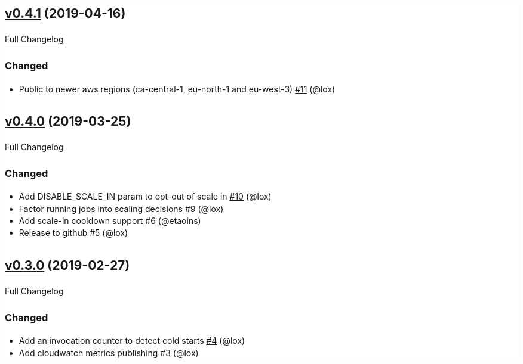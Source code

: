 ## [v0.4.1](https://github.com/buildkite/buildkite-agent-scaler/tree/v0.4.1) (2019-04-16)
[Full Changelog](https://github.com/buildkite/buildkite-agent-scaler/compare/v0.4.0...v0.4.1)

### Changed
- Public to newer aws regions (ca-central-1, eu-north-1 and eu-west-3) [#11](https://github.com/buildkite/buildkite-agent-scaler/pull/11) (@lox)

## [v0.4.0](https://github.com/buildkite/buildkite-agent-scaler/tree/v0.4.0) (2019-03-25)
[Full Changelog](https://github.com/buildkite/buildkite-agent-scaler/compare/v0.3.0...v0.4.0)

### Changed
- Add DISABLE_SCALE_IN param to opt-out of scale in [#10](https://github.com/buildkite/buildkite-agent-scaler/pull/10) (@lox)
- Factor running jobs into scaling decisions [#9](https://github.com/buildkite/buildkite-agent-scaler/pull/9) (@lox)
- Add scale-in cooldown support [#6](https://github.com/buildkite/buildkite-agent-scaler/pull/6) (@etaoins)
- Release to github [#5](https://github.com/buildkite/buildkite-agent-scaler/pull/5) (@lox)

## [v0.3.0](https://github.com/buildkite/buildkite-agent-scaler/tree/v0.3.0) (2019-02-27)
[Full Changelog](https://github.com/buildkite/buildkite-agent-scaler/compare/75dc66865e51...v0.3.0)

### Changed
- Add an invocation counter to detect cold starts [#4](https://github.com/buildkite/buildkite-agent-scaler/pull/4) (@lox)
- Add cloudwatch metrics publishing [#3](https://github.com/buildkite/buildkite-agent-scaler/pull/3) (@lox)
